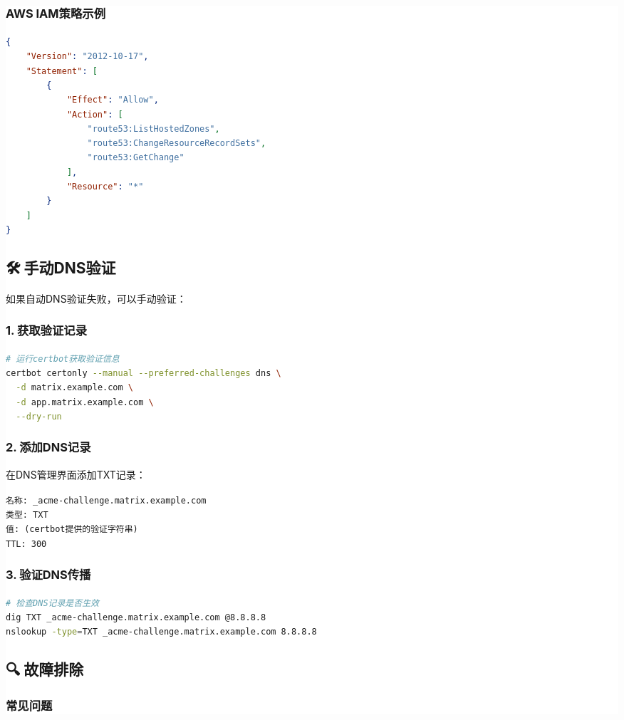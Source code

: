 ### **AWS IAM策略示例**
```json
{
    "Version": "2012-10-17",
    "Statement": [
        {
            "Effect": "Allow",
            "Action": [
                "route53:ListHostedZones",
                "route53:ChangeResourceRecordSets",
                "route53:GetChange"
            ],
            "Resource": "*"
        }
    ]
}
```

## 🛠️ 手动DNS验证

如果自动DNS验证失败，可以手动验证：

### **1. 获取验证记录**
```bash
# 运行certbot获取验证信息
certbot certonly --manual --preferred-challenges dns \
  -d matrix.example.com \
  -d app.matrix.example.com \
  --dry-run
```

### **2. 添加DNS记录**
在DNS管理界面添加TXT记录：
```
名称: _acme-challenge.matrix.example.com
类型: TXT
值: (certbot提供的验证字符串)
TTL: 300
```

### **3. 验证DNS传播**
```bash
# 检查DNS记录是否生效
dig TXT _acme-challenge.matrix.example.com @8.8.8.8
nslookup -type=TXT _acme-challenge.matrix.example.com 8.8.8.8
```

## 🔍 故障排除

### **常见问题**
